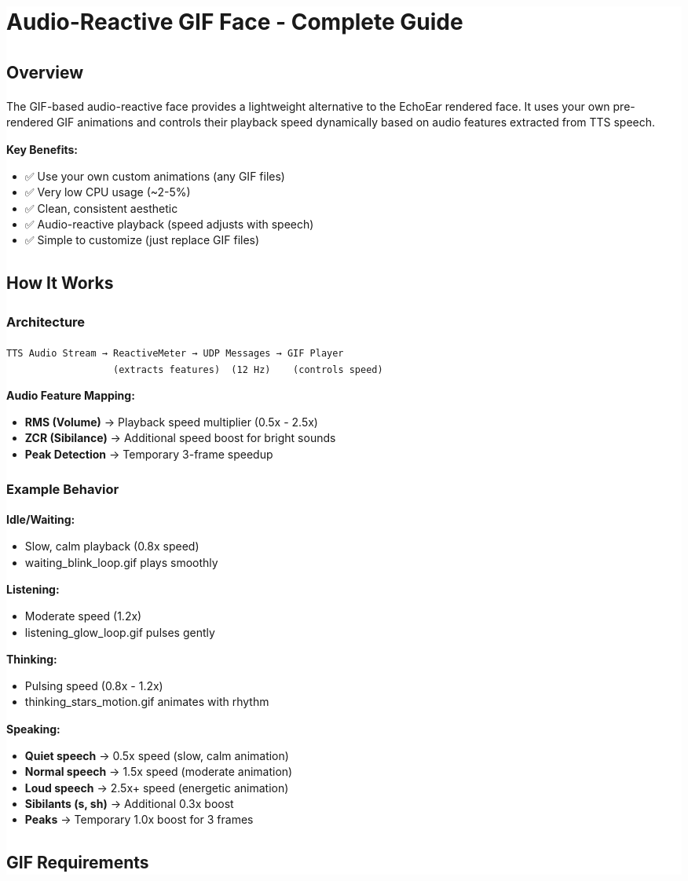 # Audio-Reactive GIF Face - Complete Guide

## Overview

The GIF-based audio-reactive face provides a lightweight alternative to the EchoEar rendered face. It uses your own pre-rendered GIF animations and controls their playback speed dynamically based on audio features extracted from TTS speech.

**Key Benefits:**
- ✅ Use your own custom animations (any GIF files)
- ✅ Very low CPU usage (~2-5%)
- ✅ Clean, consistent aesthetic
- ✅ Audio-reactive playback (speed adjusts with speech)
- ✅ Simple to customize (just replace GIF files)

## How It Works

### Architecture

```
TTS Audio Stream → ReactiveMeter → UDP Messages → GIF Player
                   (extracts features)  (12 Hz)    (controls speed)
```

**Audio Feature Mapping:**
- **RMS (Volume)** → Playback speed multiplier (0.5x - 2.5x)
- **ZCR (Sibilance)** → Additional speed boost for bright sounds
- **Peak Detection** → Temporary 3-frame speedup

### Example Behavior

**Idle/Waiting:**
- Slow, calm playback (0.8x speed)
- waiting_blink_loop.gif plays smoothly

**Listening:**
- Moderate speed (1.2x)
- listening_glow_loop.gif pulses gently

**Thinking:**
- Pulsing speed (0.8x - 1.2x)
- thinking_stars_motion.gif animates with rhythm

**Speaking:**
- **Quiet speech** → 0.5x speed (slow, calm animation)
- **Normal speech** → 1.5x speed (moderate animation)
- **Loud speech** → 2.5x+ speed (energetic animation)
- **Sibilants (s, sh)** → Additional 0.3x boost
- **Peaks** → Temporary 1.0x boost for 3 frames

## GIF Requirements
